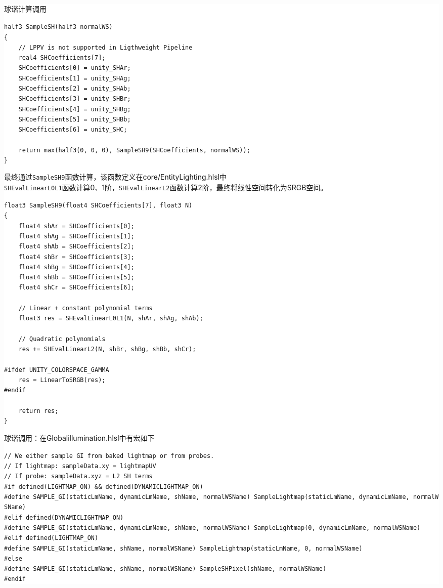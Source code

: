 球谐计算调用

```
half3 SampleSH(half3 normalWS)
{
    // LPPV is not supported in Ligthweight Pipeline
    real4 SHCoefficients[7];
    SHCoefficients[0] = unity_SHAr;
    SHCoefficients[1] = unity_SHAg;
    SHCoefficients[2] = unity_SHAb;
    SHCoefficients[3] = unity_SHBr;
    SHCoefficients[4] = unity_SHBg;
    SHCoefficients[5] = unity_SHBb;
    SHCoefficients[6] = unity_SHC;

    return max(half3(0, 0, 0), SampleSH9(SHCoefficients, normalWS));
}
```

最终通过`SampleSH9`函数计算，该函数定义在core/EntityLighting.hlsl中  
`SHEvalLinearL0L1`函数计算0、1阶，`SHEvalLinearL2`函数计算2阶，最终将线性空间转化为SRGB空间。

```
float3 SampleSH9(float4 SHCoefficients[7], float3 N)
{
    float4 shAr = SHCoefficients[0];
    float4 shAg = SHCoefficients[1];
    float4 shAb = SHCoefficients[2];
    float4 shBr = SHCoefficients[3];
    float4 shBg = SHCoefficients[4];
    float4 shBb = SHCoefficients[5];
    float4 shCr = SHCoefficients[6];

    // Linear + constant polynomial terms
    float3 res = SHEvalLinearL0L1(N, shAr, shAg, shAb);

    // Quadratic polynomials
    res += SHEvalLinearL2(N, shBr, shBg, shBb, shCr);

#ifdef UNITY_COLORSPACE_GAMMA
    res = LinearToSRGB(res);
#endif

    return res;
}
```

球谐调用：在Globalillumination.hlsl中有宏如下

```
// We either sample GI from baked lightmap or from probes.
// If lightmap: sampleData.xy = lightmapUV
// If probe: sampleData.xyz = L2 SH terms
#if defined(LIGHTMAP_ON) && defined(DYNAMICLIGHTMAP_ON)
#define SAMPLE_GI(staticLmName, dynamicLmName, shName, normalWSName) SampleLightmap(staticLmName, dynamicLmName, normalWSName)
#elif defined(DYNAMICLIGHTMAP_ON)
#define SAMPLE_GI(staticLmName, dynamicLmName, shName, normalWSName) SampleLightmap(0, dynamicLmName, normalWSName)
#elif defined(LIGHTMAP_ON)
#define SAMPLE_GI(staticLmName, shName, normalWSName) SampleLightmap(staticLmName, 0, normalWSName)
#else
#define SAMPLE_GI(staticLmName, shName, normalWSName) SampleSHPixel(shName, normalWSName)
#endif
```

